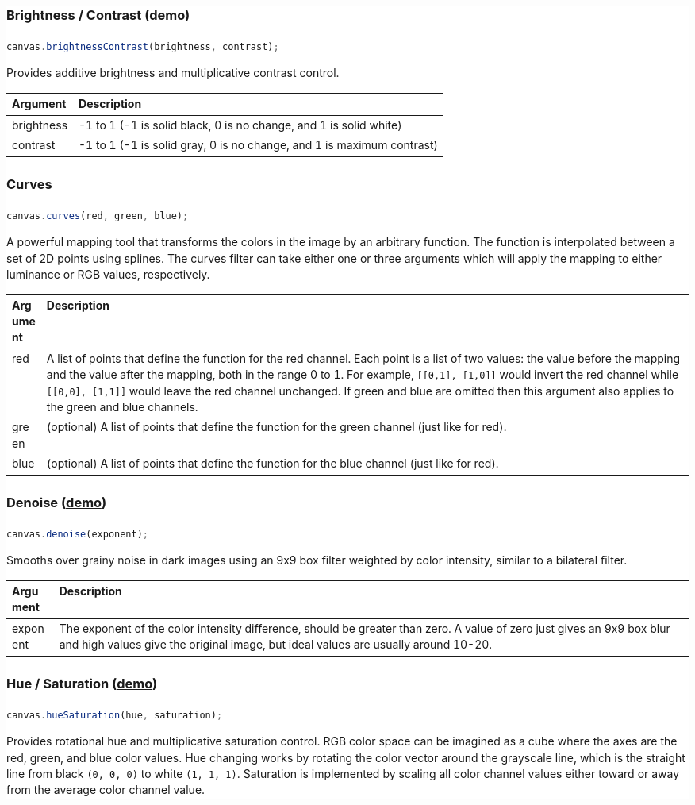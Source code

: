 ### Brightness / Contrast ([demo](http://evanw.github.io/glfx.js/demo/#brightnessContrast))

```js
canvas.brightnessContrast(brightness, contrast);
```

Provides additive brightness and multiplicative contrast control.

| Argument   | Description                                                           |
| :--------- | :-------------------------------------------------------------------- |
| brightness | -1 to 1 (-1 is solid black, 0 is no change, and 1 is solid white)     |
| contrast   | -1 to 1 (-1 is solid gray, 0 is no change, and 1 is maximum contrast) |

### Curves

```js
canvas.curves(red, green, blue);
```

A powerful mapping tool that transforms the colors in the image by an arbitrary function. The function is interpolated between a set of 2D points using splines. The curves filter can take either one or three arguments which will apply the mapping to either luminance or RGB values, respectively.

| Argument | Description                                                                                                                                                                                                                                                                                                                                                                                                       |
| :------- | :---------------------------------------------------------------------------------------------------------------------------------------------------------------------------------------------------------------------------------------------------------------------------------------------------------------------------------------------------------------------------------------------------------------- |
| red      | A list of points that define the function for the red channel. Each point is a list of two values: the value before the mapping and the value after the mapping, both in the range 0 to 1. For example, `[[0,1], [1,0]]` would invert the red channel while `[[0,0], [1,1]]` would leave the red channel unchanged. If green and blue are omitted then this argument also applies to the green and blue channels. |
| green    | (optional) A list of points that define the function for the green channel (just like for red).                                                                                                                                                                                                                                                                                                                   |
| blue     | (optional) A list of points that define the function for the blue channel (just like for red).                                                                                                                                                                                                                                                                                                                    |

### Denoise ([demo](http://evanw.github.io/glfx.js/demo/#denoise))

```js
canvas.denoise(exponent);
```

Smooths over grainy noise in dark images using an 9x9 box filter weighted by color intensity, similar to a bilateral filter.

| Argument | Description                                                                                                                                                                                                 |
| :------- | :---------------------------------------------------------------------------------------------------------------------------------------------------------------------------------------------------------- |
| exponent | The exponent of the color intensity difference, should be greater than zero. A value of zero just gives an 9x9 box blur and high values give the original image, but ideal values are usually around 10-20. |

### Hue / Saturation ([demo](http://evanw.github.io/glfx.js/demo/#hueSaturation))

```js
canvas.hueSaturation(hue, saturation);
```

Provides rotational hue and multiplicative saturation control. RGB color space can be imagined as a cube where the axes are the red, green, and blue color values. Hue changing works by rotating the color vector around the grayscale line, which is the straight line from black `(0, 0, 0)` to white `(1, 1, 1)`. Saturation is implemented by scaling all color channel values either toward or away from the average color channel value.
